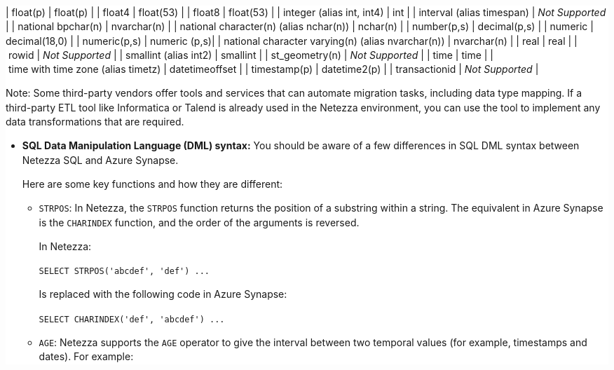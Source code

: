 | float(p) | float(p) |
| float4 | float(53) |
| float8 | float(53) |
| integer (alias int, int4) | int |
| interval (alias timespan) | *Not Supported* |
| national bpchar(n) | nvarchar(n) |
| national character(n) (alias nchar(n)) | nchar(n) |
| number(p,s) | decimal(p,s) |
| numeric | decimal(18,0) |
| numeric(p,s) | numeric (p,s)|
| national character varying(n) (alias nvarchar(n)) | nvarchar(n) |
| real | real |
| rowid | *Not Supported* |
| smallint (alias int2) | smallint |
| st_geometry(n) | *Not Supported* |
| time | time |
| time with time zone (alias timetz) | datetimeoffset |
| timestamp(p) | datetime2(p) |
| transactionid | *Not Supported* |

Note: Some third-party vendors offer tools and services that can automate migration tasks, including data type mapping. If a third-party ETL tool like Informatica or Talend is already used in the Netezza environment, you can use the tool to implement any data transformations that are required.

- **SQL Data Manipulation Language (DML) syntax:** You should be aware of a few differences in SQL DML syntax between Netezza SQL and Azure Synapse.

  Here are some key functions and how they are different:

  - `STRPOS`: In Netezza, the `STRPOS` function returns the position of a substring within a string. The equivalent in Azure Synapse is the `CHARINDEX` function, and the order of the arguments is reversed.

    In Netezza:

    `SELECT STRPOS('abcdef', 'def') ...`

    Is replaced with the following code in Azure Synapse:

    `SELECT CHARINDEX('def', 'abcdef') ...`

  - `AGE`: Netezza supports the `AGE` operator to give the interval between two temporal values (for example, timestamps and dates). For example:
